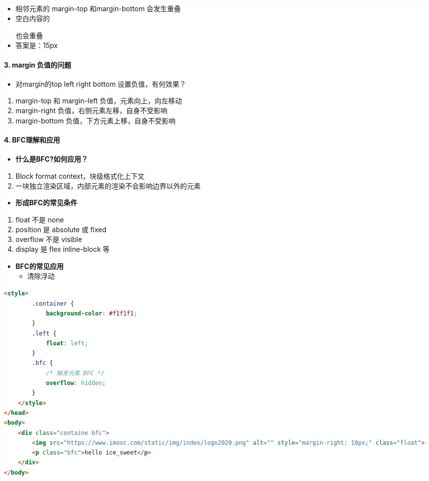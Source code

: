 + 相邻元素的 margin-top 和margin-bottom 会发生重叠
+ 空白内容的 <p> </p> 也会重叠
+ 答案是：15px



#### 3. margin 负值的问题

+ 对margin的top left right bottom 设置负值，有何效果？

1. margin-top 和 margin-left 负值，元素向上，向左移动
2. margin-right 负值，右侧元素左移，自身不受影响
3. margin-bottom 负值，下方元素上移，自身不受影响





#### 4. BFC理解和应用

+ **什么是BFC?如何应用？**

1. Block format context，块级格式化上下文
2. 一块独立渲染区域，内部元素的渲染不会影响边界以外的元素

+ **形成BFC的常见条件**

1. float 不是 none
2. position 是 absolute 或 fixed
3. overflow 不是 visible
4. display 是 flex inline-block 等

+ **BFC的常见应用**
  + 清除浮动

```html
<style>
        .container {
            background-color: #f1f1f1;
        }
        .left {
            float: left;
        }
        .bfc {
            /* 触发元素 BFC */
            overflow: hidden; 
        }
    </style>
</head>
<body>
    <div class="containe bfc">
        <img src="https://www.imooc.com/static/img/index/logo2020.png" alt="" style="margin-right: 10px;" class="float">
        <p class="bfc">hello ice_sweet</p>
    </div>
</body>
```
